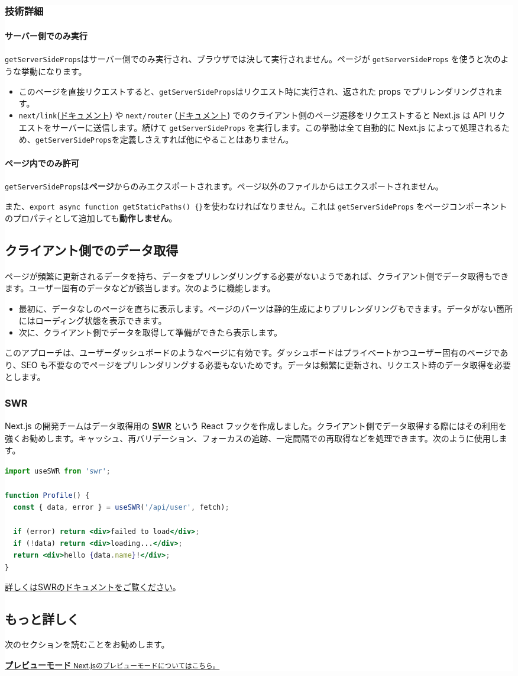### 技術詳細

#### サーバー側でのみ実行

`getServerSideProps`はサーバー側でのみ実行され、ブラウザでは決して実行されません。ページが `getServerSideProps` を使うと次のような挙動になります。

- このページを直接リクエストすると、`getServerSideProps`はリクエスト時に実行され、返された props でプリレンダリングされます。
- `next/link`([ドキュメント](/docs/api-reference/next/link.md)) や `next/router` ([ドキュメント](/docs/api-reference/next/router.md)) でのクライアント側のページ遷移をリクエストすると Next.js は API リクエストをサーバーに送信します。続けて `getServerSideProps` を実行します。この挙動は全て自動的に Next.js によって処理されるため、`getServerSideProps`を定義しさえすれば他にやることはありません。

#### ページ内でのみ許可

`getServerSideProps`は**ページ**からのみエクスポートされます。ページ以外のファイルからはエクスポートされません。

また、`export async function getStaticPaths() {}`を使わなければなりません。これは `getServerSideProps` をページコンポーネントのプロパティとして追加しても**動作しません**。

## クライアント側でのデータ取得

ページが頻繁に更新されるデータを持ち、データをプリレンダリングする必要がないようであれば、クライアント側でデータ取得もできます。ユーザー固有のデータなどが該当します。次のように機能します。

- 最初に、データなしのページを直ちに表示します。ページのパーツは静的生成によりプリレンダリングもできます。データがない箇所にはローディング状態を表示できます。
- 次に、クライアント側でデータを取得して準備ができたら表示します。

このアプローチは、ユーザーダッシュボードのようなページに有効です。ダッシュボードはプライベートかつユーザー固有のページであり、SEO も不要なのでページをプリレンダリングする必要もないためです。データは頻繁に更新され、リクエスト時のデータ取得を必要とします。

### SWR

Next.js の開発チームはデータ取得用の [**SWR**](https://swr.now.sh/) という React フックを作成しました。クライアント側でデータ取得する際にはその利用を強くお勧めします。キャッシュ、再バリデーション、フォーカスの追跡、一定間隔での再取得などを処理できます。次のように使用します。

```jsx
import useSWR from 'swr';

function Profile() {
  const { data, error } = useSWR('/api/user', fetch);

  if (error) return <div>failed to load</div>;
  if (!data) return <div>loading...</div>;
  return <div>hello {data.name}!</div>;
}
```

[詳しくはSWRのドキュメントをご覧ください](https://swr.now.sh/)。

## もっと詳しく

次のセクションを読むことをお勧めします。

<div class="card">
  <a href="/docs/advanced-features/preview-mode.md">
    <b>プレビューモード</b>
    <small>Next.jsのプレビューモードについてはこちら。</small>
  </a>
</div>
